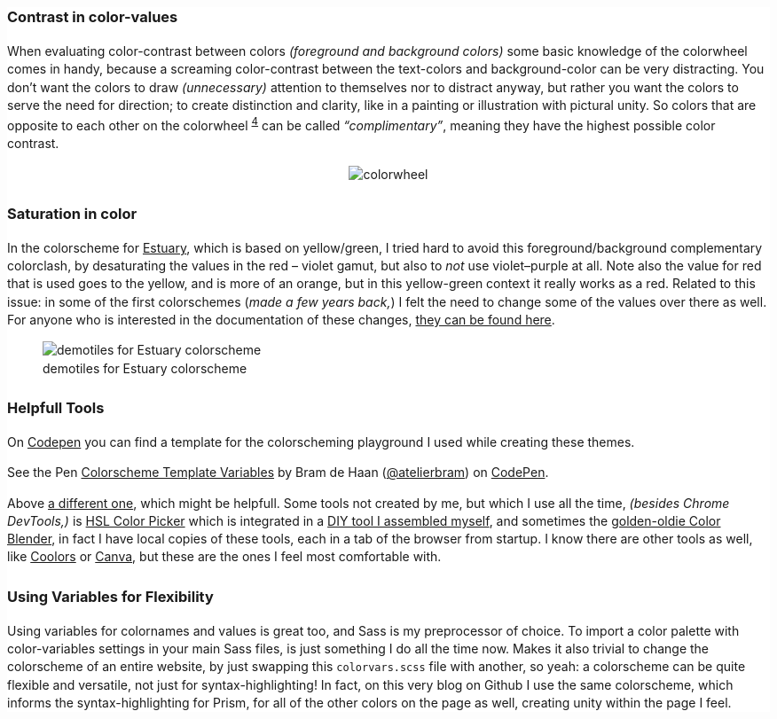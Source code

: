 ### Contrast in color-values
When evaluating color-contrast between colors _(foreground and background colors)_ some basic knowledge of the colorwheel comes in handy, because a screaming color-contrast between the text-colors and background-color can be very distracting. You don’t want the colors to draw _(unnecessary)_ attention to themselves nor to distract anyway, but rather you want the colors to serve the need for direction; to create distinction and clarity, like in a painting or illustration with pictural unity. So colors that are opposite to each other on the colorwheel <sup><a href="#note-4" class="sup-link" id="supLink4">4</a></sup> can be called _“complimentary”_, meaning they have the highest possible color contrast.

<figure style="text-align:center"><img src="//atelierbram.github.io/img/svg/colorwheel.svg" alt="colorwheel" width="382" height="382" /></figure>

### Saturation in color
In the colorscheme for [Estuary](//atelierbram.github.io/syntax-highlighting/atelier-schemes/estuary), which is based on yellow/green, I tried hard to avoid this foreground/background complementary colorclash, by desaturating the values in the red – violet gamut, but also to _not_ use violet–purple at all. Note also the value for red that is used goes to the yellow, and is more of an orange, but in this yellow-green context it really works as a red. Related to this issue: in some of the first colorschemes (_made a few years back,_) I felt the need to change some of the values over there as well. For anyone who is interested in the documentation of these changes, [they can be found here](//atelierbram.github.io/syntax-highlighting/atelier-schemes/demo/changes-03-2015.html).


<figure><img src="//atelierbram.github.io/syntax-highlighting/assets/img/svg/atelierschemes-demotiles-estuary_1200x300.svg" alt="demotiles for Estuary colorscheme" width="1200" height="300" /><figcaption>demotiles for Estuary colorscheme</figcaption></figure>

### Helpfull Tools
On [Codepen](//codepen.io/atelierbram/pen/JnbIt) you can find a template for the colorscheming playground I used while creating these themes.

<p data-height="672" data-theme-id="71" data-slug-hash="ogXNjj" data-default-tab="result" data-user="atelierbram" class='codepen'>See the Pen <a href='//codepen.io/atelierbram/pen/ogXNjj/'>Colorscheme Template Variables</a> by Bram de Haan (<a href='//codepen.io/atelierbram'>@atelierbram</a>) on <a href='//codepen.io'>CodePen</a>.</p>
<script async src="//assets.codepen.io/assets/embed/ei.js"></script>

Above [a different one](//codepen.io/atelierbram/pen/ogXNjj), which might be helpfull. Some tools not created by me, but which I use all the time, _(besides Chrome DevTools,)_ is [HSL Color Picker](//hslpicker.com/) which is integrated in a [DIY tool I assembled myself](//atelierbram.github.io/c-tiles16/colorscheming/#7b8a8e), and sometimes the [golden-oldie Color Blender](//meyerweb.com/eric/tools/color-blend/), in fact I have local copies of these tools, each in a tab of the browser from startup. I know there are other tools as well, like <a href="//coolors.co/app/">Coolors</a> or <a href="//www.canva.com/colors/">Canva</a>, but these are the ones I feel most comfortable with.

### Using Variables for Flexibility
Using variables for colornames and values is great too, and Sass is my preprocessor of choice. To import a color palette with color-variables settings in your main Sass files, is just something I do all the time now. Makes it also trivial to change the colorscheme of an entire website, by just swapping this `colorvars.scss` file with another, so yeah: a colorscheme can be quite flexible and versatile, not just for syntax-highlighting! In fact, on this very blog on Github I use the same colorscheme, which informs the syntax-highlighting for Prism, for all of the other colors on the page as well, creating unity within the page I feel.
